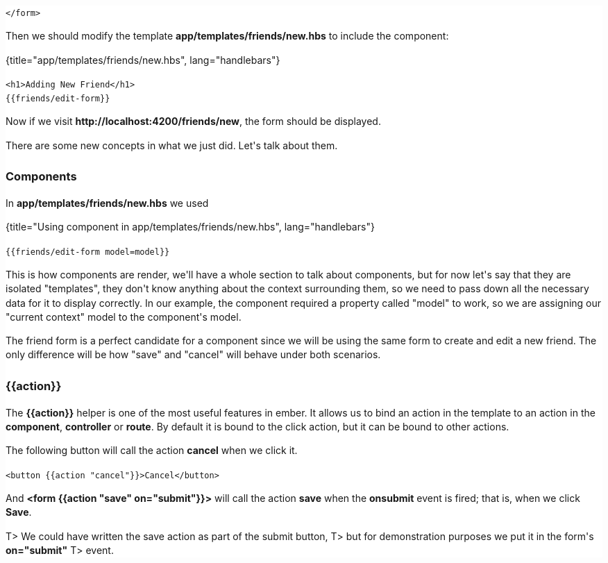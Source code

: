 ~~~~~~~~
</form>
~~~~~~~~

Then we should modify the template **app/templates/friends/new.hbs**
to include the component:

{title="app/templates/friends/new.hbs", lang="handlebars"}
~~~~~~~~
<h1>Adding New Friend</h1>
{{friends/edit-form}}
~~~~~~~~

Now if we visit **http://localhost:4200/friends/new**, the form should be displayed.

There are some new concepts in what we just did. Let's talk about them.

### Components

In **app/templates/friends/new.hbs** we used

{title="Using component in app/templates/friends/new.hbs", lang="handlebars"}
~~~~~~~~
{{friends/edit-form model=model}}
~~~~~~~~

This is how components are render, we'll have a whole section to talk
about components, but for now let's say that they are isolated
"templates", they don't know anything about the context surrounding
them, so we need to pass down all the necessary data for it to display
correctly. In our example, the component required a property called
"model" to work, so we are assigning our "current context" model to the
component's model.

The friend form is a perfect candidate for a component since we will
be using the same form to create and edit a new friend. The only
difference will be how "save" and "cancel" will behave under both
scenarios.

### {{action}}

The **{{action}}** helper is one of the most useful features in
ember. It allows us to bind an action in the template to an action in
the **component**, **controller** or **route**. By default
it is bound to the click action, but it can be bound to other actions.

The following button will call the action **cancel** when we click it.

~~~~~~~~
<button {{action "cancel"}}>Cancel</button>
~~~~~~~~

And **<form {{action "save" on="submit"}}>** will call the action
**save** when the **onsubmit** event is fired; that is, when we click **Save**.

T> We could have written the save action as part of the submit button,
T> but for demonstration purposes we put it in the form's **on="submit"**
T> event.
